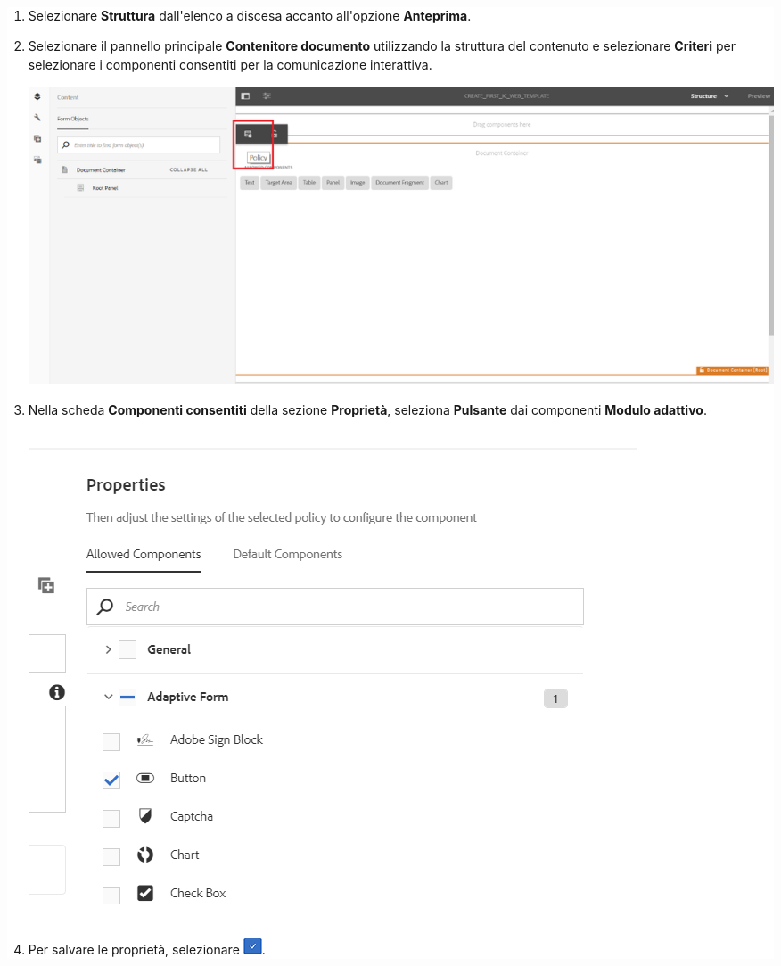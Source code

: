 1. Selezionare **Struttura** dall&#39;elenco a discesa accanto all&#39;opzione **Anteprima**.
1. Selezionare il pannello principale **Contenitore documento** utilizzando la struttura del contenuto e selezionare **Criteri** per selezionare i componenti consentiti per la comunicazione interattiva.

   ![Configura criterio](assets/structure_configure_policy_new.png)

1. Nella scheda **Componenti consentiti** della sezione **Proprietà**, seleziona **Pulsante** dai componenti **Modulo adattivo**.

   ![Componenti consentiti](assets/allowed_components_af_new.png)

1. Per salvare le proprietà, selezionare ![salva](assets/done_icon.png).
